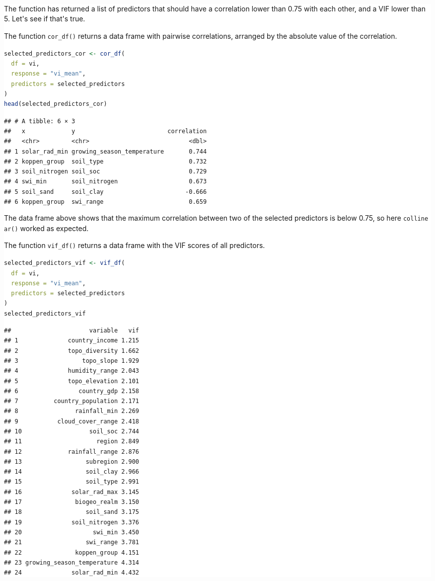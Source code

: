 The function has returned a list of predictors that should have a correlation lower than 0.75 with each other, and a VIF lower than 5. Let's see if that's true.

The function `cor_df()` returns a data frame with pairwise correlations, arranged by the absolute value of the correlation. 


```r
selected_predictors_cor <- cor_df(
  df = vi,
  response = "vi_mean",
  predictors = selected_predictors
)
head(selected_predictors_cor)
```

```
## # A tibble: 6 × 3
##   x             y                          correlation
##   <chr>         <chr>                            <dbl>
## 1 solar_rad_min growing_season_temperature       0.744
## 2 koppen_group  soil_type                        0.732
## 3 soil_nitrogen soil_soc                         0.729
## 4 swi_min       soil_nitrogen                    0.673
## 5 soil_sand     soil_clay                       -0.666
## 6 koppen_group  swi_range                        0.659
```

The data frame above shows that the maximum correlation between two of the selected predictors is below 0.75, so here `collinear()` worked as expected.

The function `vif_df()` returns a data frame with the VIF scores of all predictors.


```r
selected_predictors_vif <- vif_df(
  df = vi,
  response = "vi_mean",
  predictors = selected_predictors
)
selected_predictors_vif
```

```
##                      variable   vif
## 1              country_income 1.215
## 2              topo_diversity 1.662
## 3                  topo_slope 1.929
## 4              humidity_range 2.043
## 5              topo_elevation 2.101
## 6                 country_gdp 2.158
## 7          country_population 2.171
## 8                rainfall_min 2.269
## 9           cloud_cover_range 2.418
## 10                   soil_soc 2.744
## 11                     region 2.849
## 12             rainfall_range 2.876
## 13                  subregion 2.900
## 14                  soil_clay 2.966
## 15                  soil_type 2.991
## 16              solar_rad_max 3.145
## 17               biogeo_realm 3.150
## 18                  soil_sand 3.175
## 19              soil_nitrogen 3.376
## 20                    swi_min 3.450
## 21                  swi_range 3.781
## 22               koppen_group 4.151
## 23 growing_season_temperature 4.314
## 24              solar_rad_min 4.432
```